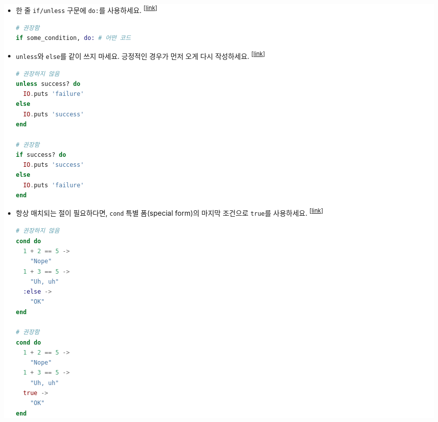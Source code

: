 * <a name="do-with-single-line-if-unless"></a>
  한 줄 `if/unless` 구문에 `do:`를 사용하세요.
  <sup>[[link](#do-with-single-line-if-unless)]</sup>

  ```elixir
  # 권장함
  if some_condition, do: # 어떤 코드
  ```

* <a name="unless-with-else"></a>
  `unless`와 `else`를 같이 쓰지 마세요.
  긍정적인 경우가 먼저 오게 다시 작성하세요.
  <sup>[[link](#unless-with-else)]</sup>

  ```elixir
  # 권장하지 않음
  unless success? do
    IO.puts 'failure'
  else
    IO.puts 'success'
  end

  # 권장함
  if success? do
    IO.puts 'success'
  else
    IO.puts 'failure'
  end
  ```

* <a name="true-as-last-condition"></a>
  항상 매치되는 절이 필요하다면, `cond` 특별 폼(special form)의
  마지막 조건으로 `true`를 사용하세요.
  <sup>[[link](#true-as-last-condition)]</sup>

  ```elixir
  # 권장하지 않음
  cond do
    1 + 2 == 5 ->
      "Nope"
    1 + 3 == 5 ->
      "Uh, uh"
    :else ->
      "OK"
  end

  # 권장함
  cond do
    1 + 2 == 5 ->
      "Nope"
    1 + 3 == 5 ->
      "Uh, uh"
    true ->
      "OK"
  end
  ```
